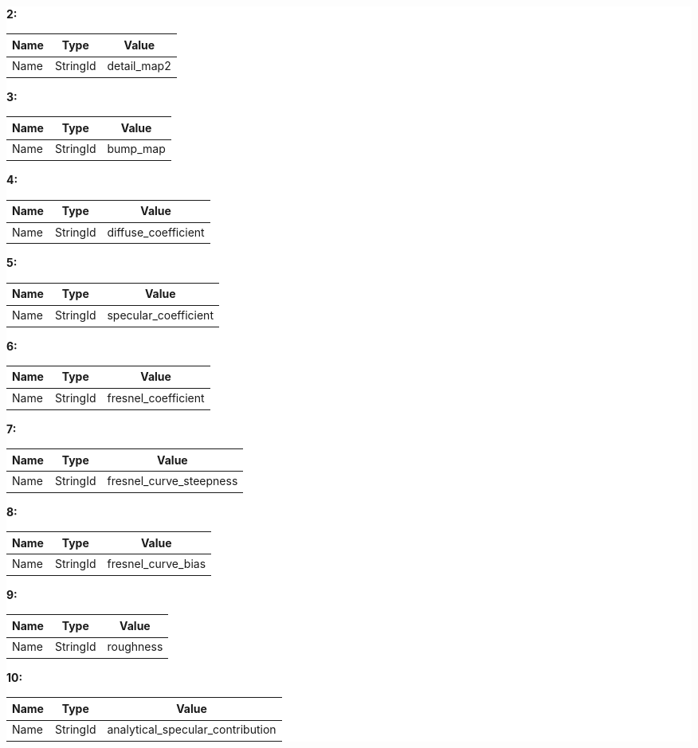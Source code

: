 **2:**

Name	| Type	| Value
---	|---	|---	|
Name	|StringId	|detail_map2


**3:**

Name	| Type	| Value
---	|---	|---	|
Name	|StringId	|bump_map


**4:**

Name	| Type	| Value
---	|---	|---	|
Name	|StringId	|diffuse_coefficient


**5:**

Name	| Type	| Value
---	|---	|---	|
Name	|StringId	|specular_coefficient


**6:**

Name	| Type	| Value
---	|---	|---	|
Name	|StringId	|fresnel_coefficient


**7:**

Name	| Type	| Value
---	|---	|---	|
Name	|StringId	|fresnel_curve_steepness


**8:**

Name	| Type	| Value
---	|---	|---	|
Name	|StringId	|fresnel_curve_bias


**9:**

Name	| Type	| Value
---	|---	|---	|
Name	|StringId	|roughness


**10:**

Name	| Type	| Value
---	|---	|---	|
Name	|StringId	|analytical_specular_contribution

